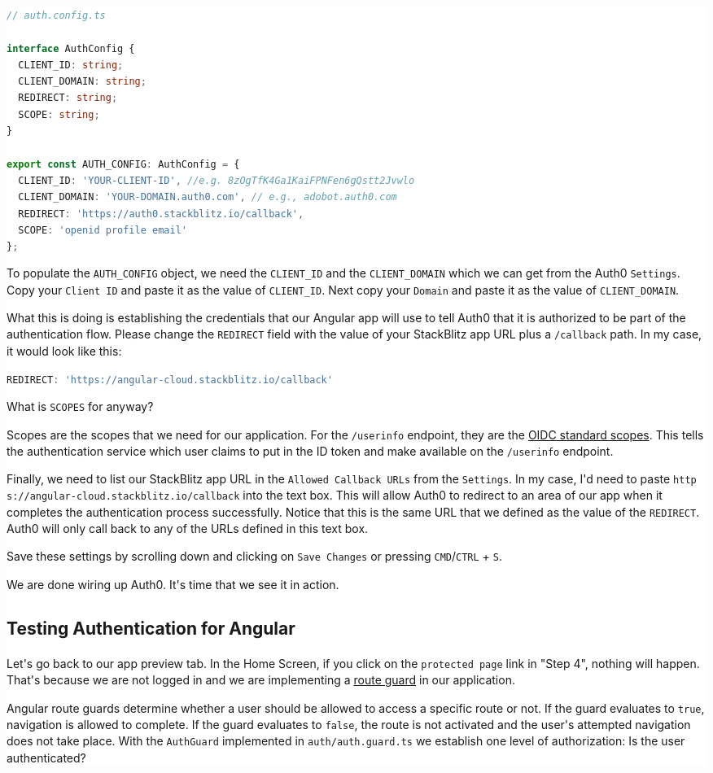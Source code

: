 ```typescript
// auth.config.ts

interface AuthConfig {
  CLIENT_ID: string;
  CLIENT_DOMAIN: string;
  REDIRECT: string;
  SCOPE: string;
}

export const AUTH_CONFIG: AuthConfig = {
  CLIENT_ID: 'YOUR-CLIENT-ID', //e.g. 8zOgTfK4Ga1KaiFPNFen6gQstt2Jvwlo
  CLIENT_DOMAIN: 'YOUR-DOMAIN.auth0.com', // e.g., adobot.auth0.com
  REDIRECT: 'https://auth0.stackblitz.io/callback',
  SCOPE: 'openid profile email'
};
```

To populate the `AUTH_CONFIG` object, we need the `CLIENT_ID` and the `CLIENT_DOMAIN` which we can get from the Auth0 `Settings`. Copy your `Client ID` and paste it as the value of `CLIENT_ID`. Next copy your `Domain` and paste it as the value of `CLIENT_DOMAIN`.

What this is doing is establishing the credentials that our Angular app will use to tell Auth0 that it is authorized to be part of the authentication flow. Please change the `REDIRECT` field with the value of your StackBlitz app URL plus a `/callback` path. In my case, it would look like this: 

```typescript
REDIRECT: 'https://angular-cloud.stackblitz.io/callback'
```

What is `SCOPES` for anyway?

Scopes are the scopes that we need for our application.  For the `/userinfo` endpoint, they are the [OIDC standard scopes](https://openid.net/specs/openid-connect-core-1_0.html#UserInfo). This tells the authentication service which user claims to put in the ID token and make available on the `/userinfo` endpoint.

Finally, we need to list our StackBlitz app URL in the `Allowed Callback URLs` from the `Settings`. In my case, I'd need to paste `https://angular-cloud.stackblitz.io/callback` into the text box. This will allow Auth0 to redirect to an area of our app when it completes the authentication process successfully. Notice that this is the same URL that we defined as the value of the `REDIRECT`. Auth0 will only call back to any of the URLs defined in this text box. 

Save these settings by scrolling down and clicking on `Save Changes` or pressing `CMD`/`CTRL` + `S`.

We are done wiring up Auth0. It's time that we see it in action.

## Testing Authentication for Angular

Let's go back to our app preview tab. In the Home Screen, if you click on the `protected page` link in "Step 4", nothing will happen. That's because we are not logged in and we are implementing a [route guard](https://angular.io/guide/router#milestone-5-route-guards) in our application. 


Angular route guards determine whether a user should be allowed to access a specific route or not. If the guard evaluates to `true`, navigation is allowed to complete. If the guard evaluates to `false`, the route is not activated and the user's attempted navigation does not take place. With the `AuthGuard` implemented in `auth/auth.guard.ts` we establish one level of authorization: Is the user authenticated?
